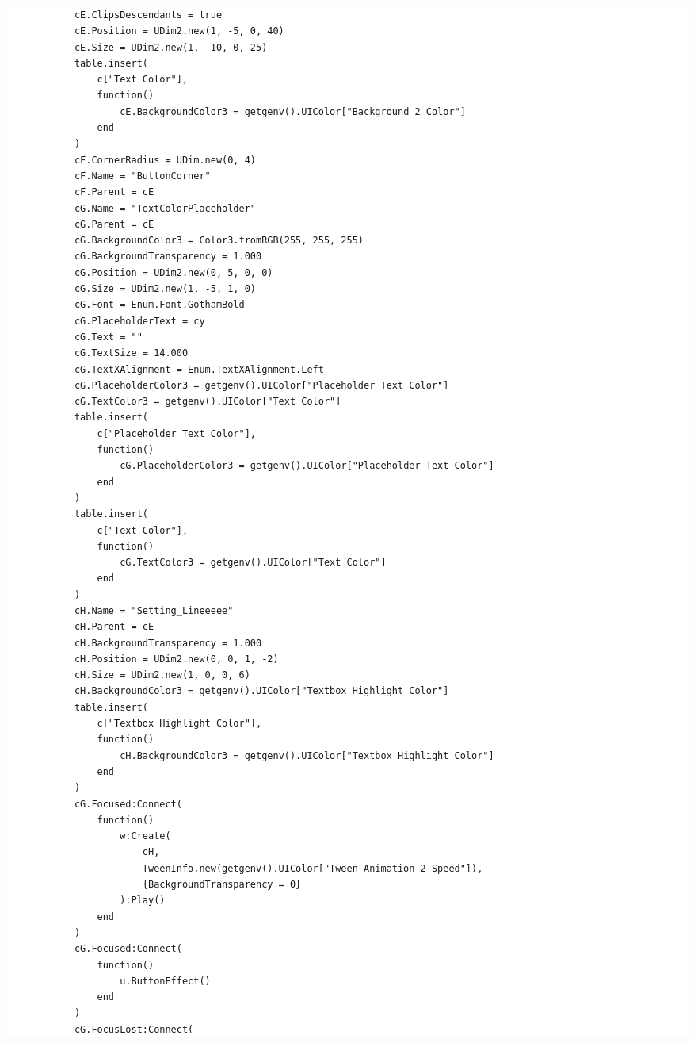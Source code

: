                 cE.ClipsDescendants = true
                cE.Position = UDim2.new(1, -5, 0, 40)
                cE.Size = UDim2.new(1, -10, 0, 25)
                table.insert(
                    c["Text Color"],
                    function()
                        cE.BackgroundColor3 = getgenv().UIColor["Background 2 Color"]
                    end
                )
                cF.CornerRadius = UDim.new(0, 4)
                cF.Name = "ButtonCorner"
                cF.Parent = cE
                cG.Name = "TextColorPlaceholder"
                cG.Parent = cE
                cG.BackgroundColor3 = Color3.fromRGB(255, 255, 255)
                cG.BackgroundTransparency = 1.000
                cG.Position = UDim2.new(0, 5, 0, 0)
                cG.Size = UDim2.new(1, -5, 1, 0)
                cG.Font = Enum.Font.GothamBold
                cG.PlaceholderText = cy
                cG.Text = ""
                cG.TextSize = 14.000
                cG.TextXAlignment = Enum.TextXAlignment.Left
                cG.PlaceholderColor3 = getgenv().UIColor["Placeholder Text Color"]
                cG.TextColor3 = getgenv().UIColor["Text Color"]
                table.insert(
                    c["Placeholder Text Color"],
                    function()
                        cG.PlaceholderColor3 = getgenv().UIColor["Placeholder Text Color"]
                    end
                )
                table.insert(
                    c["Text Color"],
                    function()
                        cG.TextColor3 = getgenv().UIColor["Text Color"]
                    end
                )
                cH.Name = "Setting_Lineeeee"
                cH.Parent = cE
                cH.BackgroundTransparency = 1.000
                cH.Position = UDim2.new(0, 0, 1, -2)
                cH.Size = UDim2.new(1, 0, 0, 6)
                cH.BackgroundColor3 = getgenv().UIColor["Textbox Highlight Color"]
                table.insert(
                    c["Textbox Highlight Color"],
                    function()
                        cH.BackgroundColor3 = getgenv().UIColor["Textbox Highlight Color"]
                    end
                )
                cG.Focused:Connect(
                    function()
                        w:Create(
                            cH,
                            TweenInfo.new(getgenv().UIColor["Tween Animation 2 Speed"]),
                            {BackgroundTransparency = 0}
                        ):Play()
                    end
                )
                cG.Focused:Connect(
                    function()
                        u.ButtonEffect()
                    end
                )
                cG.FocusLost:Connect(